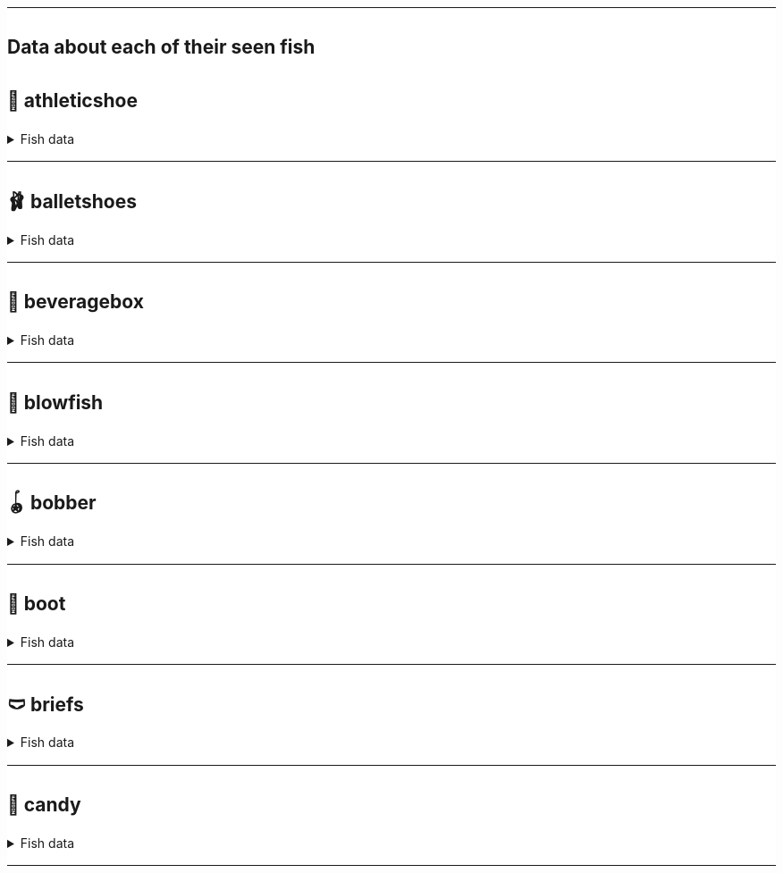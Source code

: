 ---------------

## Data about each of their seen fish

## 👟 athleticshoe

<details><summary>Fish data</summary></details>

---------------

## 🩰 balletshoes

<details><summary>Fish data</summary></details>

---------------

## 🧃 beveragebox

<details><summary>Fish data</summary></details>

---------------

## 🐡 blowfish

<details><summary>Fish data</summary></details>

---------------

## 🪀 bobber

<details><summary>Fish data</summary></details>

---------------

## 👢 boot

<details><summary>Fish data</summary></details>

---------------

## 🩲 briefs

<details><summary>Fish data</summary></details>

---------------

## 🍬 candy

<details><summary>Fish data</summary></details>

---------------

